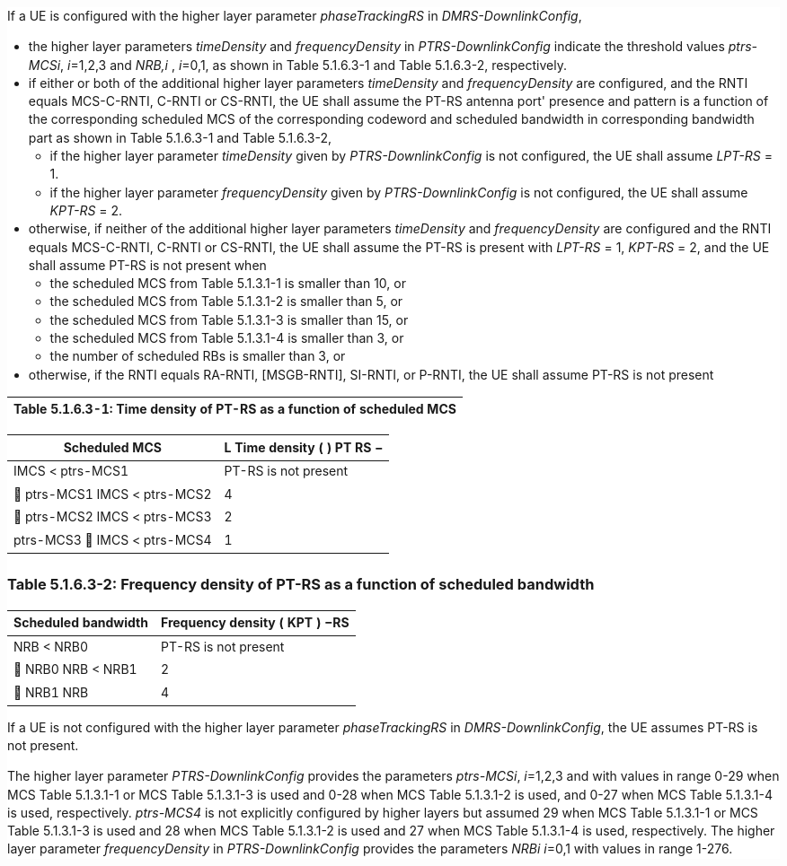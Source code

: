 If a UE is configured with the higher layer parameter *phaseTrackingRS* in *DMRS-DownlinkConfig*,

- the higher layer parameters *timeDensity* and *frequencyDensity* in *PTRS-DownlinkConfig* indicate the threshold values *ptrs-MCSi*, *i*=1,2,3 and *NRB,i* , *i*=0,1, as shown in Table 5.1.6.3-1 and Table 5.1.6.3-2, respectively.
- if either or both of the additional higher layer parameters *timeDensity* and *frequencyDensity* are configured, and the RNTI equals MCS-C-RNTI, C-RNTI or CS-RNTI, the UE shall assume the PT-RS antenna port' presence and pattern is a function of the corresponding scheduled MCS of the corresponding codeword and scheduled bandwidth in corresponding bandwidth part as shown in Table 5.1.6.3-1 and Table 5.1.6.3-2,
	- if the higher layer parameter *timeDensity* given by *PTRS-DownlinkConfig* is not configured, the UE shall assume *LPT-RS* = 1.
	- if the higher layer parameter *frequencyDensity* given by *PTRS-DownlinkConfig* is not configured, the UE shall assume *KPT-RS* = 2.
- otherwise, if neither of the additional higher layer parameters *timeDensity* and *frequencyDensity* are configured and the RNTI equals MCS-C-RNTI, C-RNTI or CS-RNTI, the UE shall assume the PT-RS is present with *LPT-RS*  = 1, *KPT-RS* = 2, and the UE shall assume PT-RS is not present when
	- the scheduled MCS from Table 5.1.3.1-1 is smaller than 10, or
	- the scheduled MCS from Table 5.1.3.1-2 is smaller than 5, or
	- the scheduled MCS from Table 5.1.3.1-3 is smaller than 15, or
	- the scheduled MCS from Table 5.1.3.1-4 is smaller than 3, or
	- the number of scheduled RBs is smaller than 3, or
- otherwise, if the RNTI equals RA-RNTI, [MSGB-RNTI], SI-RNTI, or P-RNTI, the UE shall assume PT-RS is not present

| Table 5.1.6.3-1: Time density of PT-RS as a function of scheduled MCS |
| --- |

| Scheduled MCS | L Time density ( ) PT RS − |
| --- | --- |
| IMCS < ptrs-MCS1 | PT-RS is not present |
|  ptrs-MCS1 IMCS < ptrs-MCS2 | 4 |
|  ptrs-MCS2 IMCS < ptrs-MCS3 | 2 |
| ptrs-MCS3  IMCS < ptrs-MCS4 | 1 |

### **Table 5.1.6.3-2: Frequency density of PT-RS as a function of scheduled bandwidth**

| Scheduled bandwidth | Frequency density ( KPT ) −RS |
| --- | --- |
| NRB < NRB0 | PT-RS is not present |
|  NRB0 NRB < NRB1 | 2 |
|  NRB1 NRB | 4 |

If a UE is not configured with the higher layer parameter *phaseTrackingRS* in *DMRS-DownlinkConfig*, the UE assumes PT-RS is not present.

The higher layer parameter *PTRS-DownlinkConfig* provides the parameters *ptrs-MCSi*, *i*=1,2,3 and with values in range 0-29 when MCS Table 5.1.3.1-1 or MCS Table 5.1.3.1-3 is used and 0-28 when MCS Table 5.1.3.1-2 is used, and 0-27 when MCS Table 5.1.3.1-4 is used, respectively. *ptrs-MCS4* is not explicitly configured by higher layers but assumed 29 when MCS Table 5.1.3.1-1 or MCS Table 5.1.3.1-3 is used and 28 when MCS Table 5.1.3.1-2 is used and 27 when MCS Table 5.1.3.1-4 is used, respectively. The higher layer parameter *frequencyDensity* in *PTRS-DownlinkConfig* provides the parameters *NRBi i*=0,1 with values in range 1-276.
